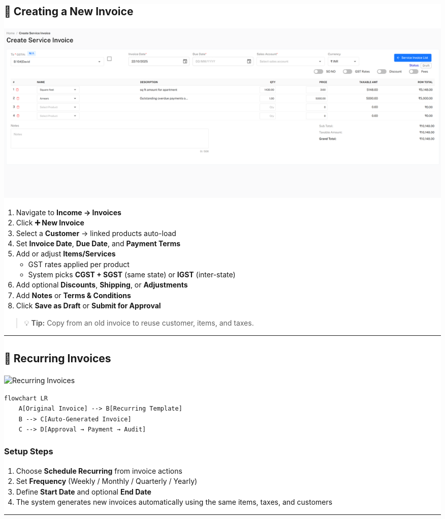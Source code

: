 ## 🧾 Creating a New Invoice

![Create Invoice](../images/create-invoice.png)

1. Navigate to **Income → Invoices**  
2. Click **➕ New Invoice**  
3. Select a **Customer** → linked products auto-load  
4. Set **Invoice Date**, **Due Date**, and **Payment Terms**  
5. Add or adjust **Items/Services**  
   - GST rates applied per product  
   - System picks **CGST + SGST** (same state) or **IGST** (inter-state)  
6. Add optional **Discounts**, **Shipping**, or **Adjustments**  
7. Add **Notes** or **Terms & Conditions**  
8. Click **Save as Draft** or **Submit for Approval**

> 💡 **Tip:** Copy from an old invoice to reuse customer, items, and taxes.

---

## 🔁 Recurring Invoices

![Recurring Invoices](../images/recurring-invoice.png)

```mermaid
flowchart LR
    A[Original Invoice] --> B[Recurring Template]
    B --> C[Auto-Generated Invoice]
    C --> D[Approval → Payment → Audit]
```

### Setup Steps
1. Choose **Schedule Recurring** from invoice actions  
2. Set **Frequency** (Weekly / Monthly / Quarterly / Yearly)  
3. Define **Start Date** and optional **End Date**  
4. The system generates new invoices automatically using the same items, taxes, and customers

---